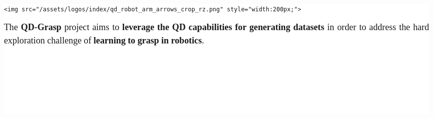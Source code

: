 	<img src="/assets/logos/index/qd_robot_arm_arrows_crop_rz.png" style="width:200px;">
</div>

<p align="justify"> 
<font style="font-size:1.3rem;font-family:'Georgia',serif;">The <b>QD-Grasp</b> project aims to <b>leverage the QD capabilities for generating datasets</b> in order to address the hard exploration challenge of <b>learning to grasp in robotics</b>.</font>
</p>




<br>
<br>
<br>
<br>
<br>
<br>
